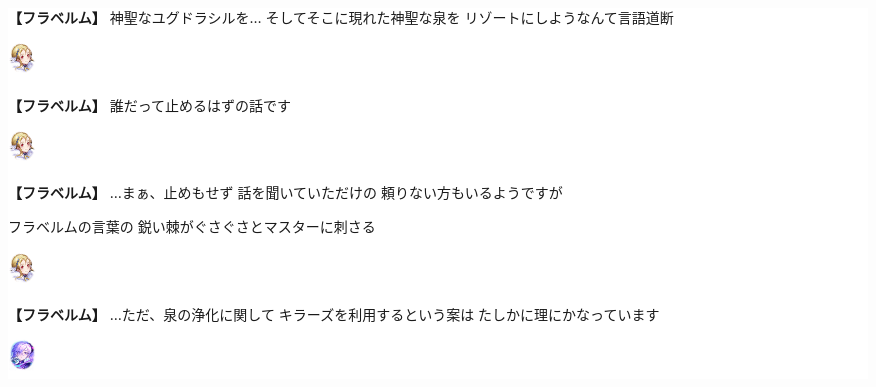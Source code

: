 **【フラベルム】**
神聖なユグドラシルを…
そしてそこに現れた神聖な泉を
リゾートにしようなんて言語道断

<img src="../images/units/501611.png" alt="501611.png" height="34"/>

**【フラベルム】**
誰だって止めるはずの話です

<img src="../images/units/501611.png" alt="501611.png" height="34"/>

**【フラベルム】**
…まぁ、止めもせず
話を聞いていただけの
頼りない方もいるようですが

フラベルムの言葉の
鋭い棘がぐさぐさとマスターに刺さる

<img src="../images/units/501611.png" alt="501611.png" height="34"/>

**【フラベルム】**
…ただ、泉の浄化に関して
キラーズを利用するという案は
たしかに理にかなっています

<img src="../images/units/62001111.png" alt="62001111.png" height="34"/>
